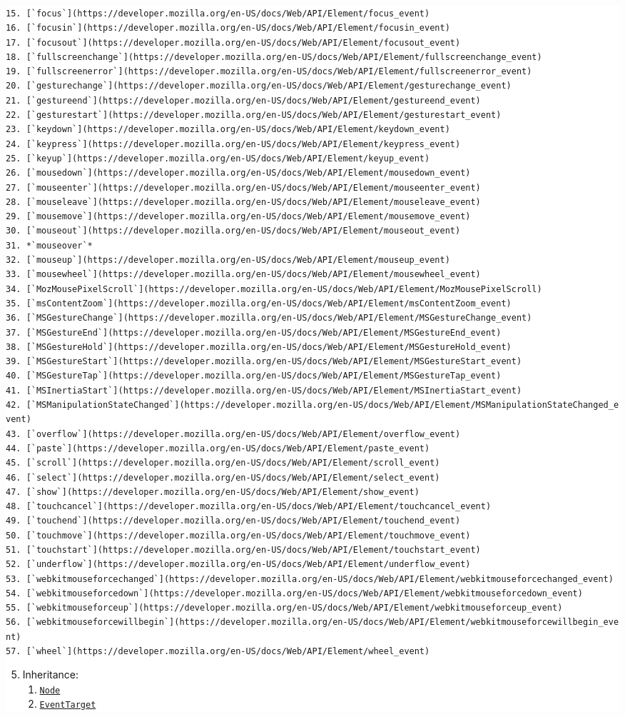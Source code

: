     15. [`focus`](https://developer.mozilla.org/en-US/docs/Web/API/Element/focus_event)
    16. [`focusin`](https://developer.mozilla.org/en-US/docs/Web/API/Element/focusin_event)
    17. [`focusout`](https://developer.mozilla.org/en-US/docs/Web/API/Element/focusout_event)
    18. [`fullscreenchange`](https://developer.mozilla.org/en-US/docs/Web/API/Element/fullscreenchange_event)
    19. [`fullscreenerror`](https://developer.mozilla.org/en-US/docs/Web/API/Element/fullscreenerror_event)
    20. [`gesturechange`](https://developer.mozilla.org/en-US/docs/Web/API/Element/gesturechange_event)
    21. [`gestureend`](https://developer.mozilla.org/en-US/docs/Web/API/Element/gestureend_event)
    22. [`gesturestart`](https://developer.mozilla.org/en-US/docs/Web/API/Element/gesturestart_event)
    23. [`keydown`](https://developer.mozilla.org/en-US/docs/Web/API/Element/keydown_event)
    24. [`keypress`](https://developer.mozilla.org/en-US/docs/Web/API/Element/keypress_event)
    25. [`keyup`](https://developer.mozilla.org/en-US/docs/Web/API/Element/keyup_event)
    26. [`mousedown`](https://developer.mozilla.org/en-US/docs/Web/API/Element/mousedown_event)
    27. [`mouseenter`](https://developer.mozilla.org/en-US/docs/Web/API/Element/mouseenter_event)
    28. [`mouseleave`](https://developer.mozilla.org/en-US/docs/Web/API/Element/mouseleave_event)
    29. [`mousemove`](https://developer.mozilla.org/en-US/docs/Web/API/Element/mousemove_event)
    30. [`mouseout`](https://developer.mozilla.org/en-US/docs/Web/API/Element/mouseout_event)
    31. *`mouseover`*
    32. [`mouseup`](https://developer.mozilla.org/en-US/docs/Web/API/Element/mouseup_event)
    33. [`mousewheel`](https://developer.mozilla.org/en-US/docs/Web/API/Element/mousewheel_event)
    34. [`MozMousePixelScroll`](https://developer.mozilla.org/en-US/docs/Web/API/Element/MozMousePixelScroll)
    35. [`msContentZoom`](https://developer.mozilla.org/en-US/docs/Web/API/Element/msContentZoom_event)
    36. [`MSGestureChange`](https://developer.mozilla.org/en-US/docs/Web/API/Element/MSGestureChange_event)
    37. [`MSGestureEnd`](https://developer.mozilla.org/en-US/docs/Web/API/Element/MSGestureEnd_event)
    38. [`MSGestureHold`](https://developer.mozilla.org/en-US/docs/Web/API/Element/MSGestureHold_event)
    39. [`MSGestureStart`](https://developer.mozilla.org/en-US/docs/Web/API/Element/MSGestureStart_event)
    40. [`MSGestureTap`](https://developer.mozilla.org/en-US/docs/Web/API/Element/MSGestureTap_event)
    41. [`MSInertiaStart`](https://developer.mozilla.org/en-US/docs/Web/API/Element/MSInertiaStart_event)
    42. [`MSManipulationStateChanged`](https://developer.mozilla.org/en-US/docs/Web/API/Element/MSManipulationStateChanged_event)
    43. [`overflow`](https://developer.mozilla.org/en-US/docs/Web/API/Element/overflow_event)
    44. [`paste`](https://developer.mozilla.org/en-US/docs/Web/API/Element/paste_event)
    45. [`scroll`](https://developer.mozilla.org/en-US/docs/Web/API/Element/scroll_event)
    46. [`select`](https://developer.mozilla.org/en-US/docs/Web/API/Element/select_event)
    47. [`show`](https://developer.mozilla.org/en-US/docs/Web/API/Element/show_event)
    48. [`touchcancel`](https://developer.mozilla.org/en-US/docs/Web/API/Element/touchcancel_event)
    49. [`touchend`](https://developer.mozilla.org/en-US/docs/Web/API/Element/touchend_event)
    50. [`touchmove`](https://developer.mozilla.org/en-US/docs/Web/API/Element/touchmove_event)
    51. [`touchstart`](https://developer.mozilla.org/en-US/docs/Web/API/Element/touchstart_event)
    52. [`underflow`](https://developer.mozilla.org/en-US/docs/Web/API/Element/underflow_event)
    53. [`webkitmouseforcechanged`](https://developer.mozilla.org/en-US/docs/Web/API/Element/webkitmouseforcechanged_event)
    54. [`webkitmouseforcedown`](https://developer.mozilla.org/en-US/docs/Web/API/Element/webkitmouseforcedown_event)
    55. [`webkitmouseforceup`](https://developer.mozilla.org/en-US/docs/Web/API/Element/webkitmouseforceup_event)
    56. [`webkitmouseforcewillbegin`](https://developer.mozilla.org/en-US/docs/Web/API/Element/webkitmouseforcewillbegin_event)
    57. [`wheel`](https://developer.mozilla.org/en-US/docs/Web/API/Element/wheel_event)
5.  Inheritance:
    1.  [`Node`](https://developer.mozilla.org/en-US/docs/Web/API/Node)
    2.  [`EventTarget`](https://developer.mozilla.org/en-US/docs/Web/API/EventTarget)
